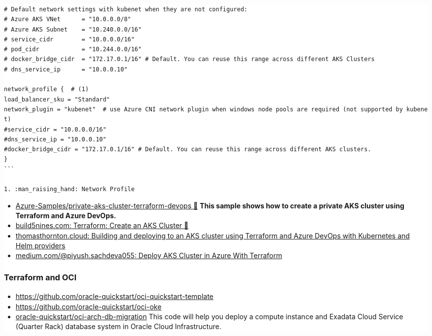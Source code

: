 	# Default network settings with kubenet when they are not configured:
    # Azure AKS VNet      = "10.0.0.0/8"
	# Azure AKS Subnet    = "10.240.0.0/16"
    # service_cidr        = "10.0.0.0/16"
	# pod_cidr            = "10.244.0.0/16"
	# docker_bridge_cidr  = "172.17.0.1/16" # Default. You can reuse this range across different AKS Clusters
	# dns_service_ip      = "10.0.0.10"

	network_profile {  # (1)
	load_balancer_sku = "Standard"
	network_plugin = "kubenet"  # use Azure CNI network plugin when windows node pools are required (not supported by kubenet)
	#service_cidr = "10.0.0.0/16"
	#dns_service_ip = "10.0.0.10"
	#docker_bridge_cidr = "172.17.0.1/16" # Default. You can reuse this range across different AKS clusters.
	}
	```

	1. :man_raising_hand: Network Profile

- [Azure-Samples/private-aks-cluster-terraform-devops 🌟](https://github.com/Azure-Samples/private-aks-cluster-terraform-devops) **This sample shows how to create a private AKS cluster using Terraform and Azure DevOps.**
- [build5nines.com: Terraform: Create an AKS Cluster 🌟](https://build5nines.com/terraform-create-an-aks-cluster/)
- [thomasthornton.cloud: Building and deploying to an AKS cluster using Terraform and Azure DevOps with Kubernetes and Helm providers](https://thomasthornton.cloud/2022/11/09/building-and-deploying-to-an-aks-cluster-using-terraform-and-azure-devops-with-kubernetes-and-helm-providers/)
- [medium.com/@piyush.sachdeva055: Deploy AKS Cluster in Azure With Terraform](https://medium.com/@piyush.sachdeva055/deploy-aks-cluster-in-azure-with-terraform-2028f6c71ada)

### Terraform and OCI

- https://github.com/oracle-quickstart/oci-quickstart-template
- https://github.com/oracle-quickstart/oci-oke
- [oracle-quickstart/oci-arch-db-migration](https://github.com/oracle-quickstart/oci-arch-db-migration/tree/master/oci-arch-ee-exa-db-mig) This code will help you deploy a compute instance and Exadata Cloud Service (Quarter Rack) database system in Oracle Cloud Infrastructure.

